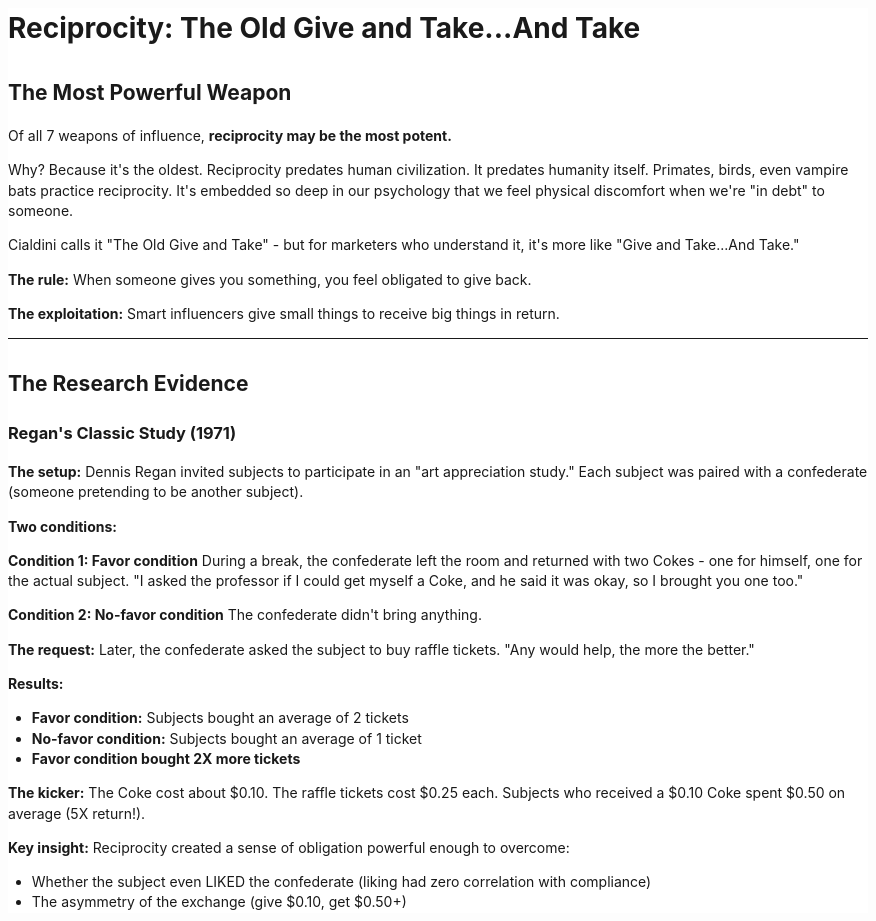 # Reciprocity: The Old Give and Take...And Take

## The Most Powerful Weapon

Of all 7 weapons of influence, **reciprocity may be the most potent.**

Why? Because it's the oldest. Reciprocity predates human civilization. It predates humanity itself. Primates, birds, even vampire bats practice reciprocity. It's embedded so deep in our psychology that we feel physical discomfort when we're "in debt" to someone.

Cialdini calls it "The Old Give and Take" - but for marketers who understand it, it's more like "Give and Take...And Take."

**The rule:** When someone gives you something, you feel obligated to give back.

**The exploitation:** Smart influencers give small things to receive big things in return.

---

## The Research Evidence

### Regan's Classic Study (1971)

**The setup:**
Dennis Regan invited subjects to participate in an "art appreciation study." Each subject was paired with a confederate (someone pretending to be another subject).

**Two conditions:**

**Condition 1: Favor condition**
During a break, the confederate left the room and returned with two Cokes - one for himself, one for the actual subject. "I asked the professor if I could get myself a Coke, and he said it was okay, so I brought you one too."

**Condition 2: No-favor condition**
The confederate didn't bring anything.

**The request:**
Later, the confederate asked the subject to buy raffle tickets. "Any would help, the more the better."

**Results:**
- **Favor condition:** Subjects bought an average of 2 tickets
- **No-favor condition:** Subjects bought an average of 1 ticket
- **Favor condition bought 2X more tickets**

**The kicker:**
The Coke cost about $0.10. The raffle tickets cost $0.25 each. Subjects who received a $0.10 Coke spent $0.50 on average (5X return!).

**Key insight:** Reciprocity created a sense of obligation powerful enough to overcome:
- Whether the subject even LIKED the confederate (liking had zero correlation with compliance)
- The asymmetry of the exchange (give $0.10, get $0.50+)
